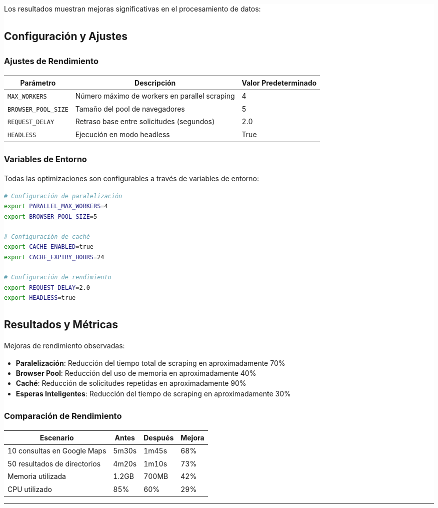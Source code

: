 Los resultados muestran mejoras significativas en el procesamiento de datos:

## Configuración y Ajustes

### Ajustes de Rendimiento

| Parámetro           | Descripción                                   | Valor Predeterminado |
| ------------------- | --------------------------------------------- | -------------------- |
| `MAX_WORKERS`       | Número máximo de workers en parallel scraping | 4                    |
| `BROWSER_POOL_SIZE` | Tamaño del pool de navegadores                | 5                    |
| `REQUEST_DELAY`     | Retraso base entre solicitudes (segundos)     | 2.0                  |
| `HEADLESS`          | Ejecución en modo headless                    | True                 |

### Variables de Entorno

Todas las optimizaciones son configurables a través de variables de entorno:

```sh
# Configuración de paralelización
export PARALLEL_MAX_WORKERS=4
export BROWSER_POOL_SIZE=5

# Configuración de caché
export CACHE_ENABLED=true
export CACHE_EXPIRY_HOURS=24

# Configuración de rendimiento
export REQUEST_DELAY=2.0
export HEADLESS=true
```

## Resultados y Métricas

Mejoras de rendimiento observadas:

- **Paralelización**: Reducción del tiempo total de scraping en aproximadamente 70%
- **Browser Pool**: Reducción del uso de memoria en aproximadamente 40%
- **Caché**: Reducción de solicitudes repetidas en aproximadamente 90%
- **Esperas Inteligentes**: Reducción del tiempo de scraping en aproximadamente 30%

### Comparación de Rendimiento

| Escenario                    | Antes | Después | Mejora |
| ---------------------------- | ----- | ------- | ------ |
| 10 consultas en Google Maps  | 5m30s | 1m45s   | 68%    |
| 50 resultados de directorios | 4m20s | 1m10s   | 73%    |
| Memoria utilizada            | 1.2GB | 700MB   | 42%    |
| CPU utilizado                | 85%   | 60%     | 29%    |

---